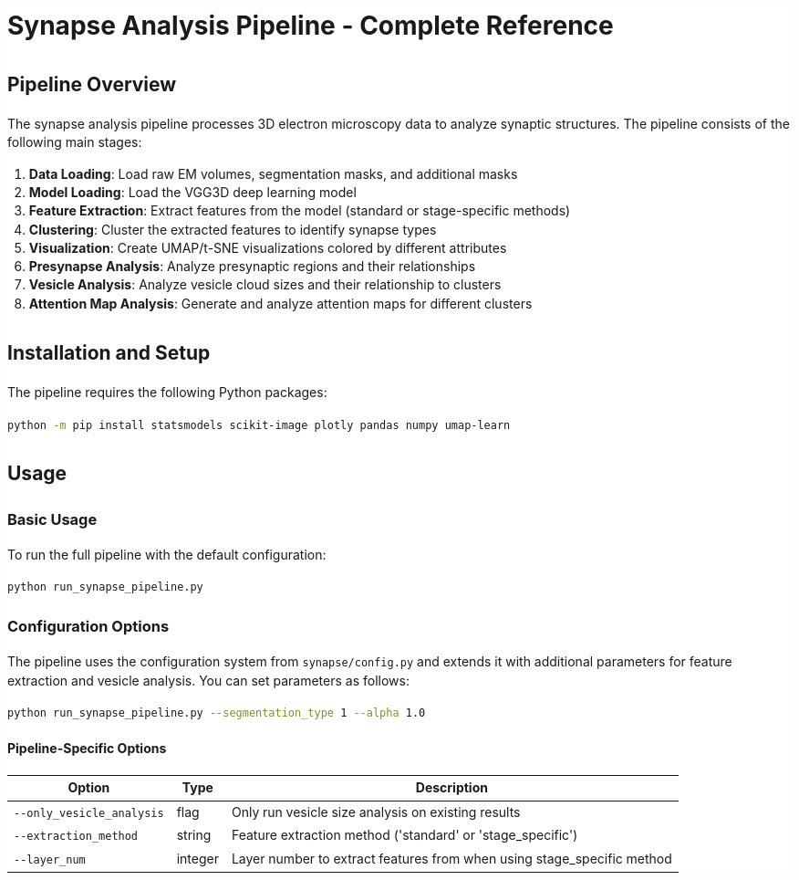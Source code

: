 # Synapse Analysis Pipeline - Complete Reference

## Pipeline Overview

The synapse analysis pipeline processes 3D electron microscopy data to analyze synaptic structures. The pipeline consists of the following main stages:

1. **Data Loading**: Load raw EM volumes, segmentation masks, and additional masks
2. **Model Loading**: Load the VGG3D deep learning model
3. **Feature Extraction**: Extract features from the model (standard or stage-specific methods)
4. **Clustering**: Cluster the extracted features to identify synapse types
5. **Visualization**: Create UMAP/t-SNE visualizations colored by different attributes
6. **Presynapse Analysis**: Analyze presynaptic regions and their relationships
7. **Vesicle Analysis**: Analyze vesicle cloud sizes and their relationship to clusters
8. **Attention Map Analysis**: Generate and analyze attention maps for different clusters

## Installation and Setup

The pipeline requires the following Python packages:

```bash
python -m pip install statsmodels scikit-image plotly pandas numpy umap-learn
```

## Usage

### Basic Usage

To run the full pipeline with the default configuration:

```bash
python run_synapse_pipeline.py
```

### Configuration Options

The pipeline uses the configuration system from `synapse/config.py` and extends it with additional parameters for feature extraction and vesicle analysis. You can set parameters as follows:

```bash
python run_synapse_pipeline.py --segmentation_type 1 --alpha 1.0 
```

#### Pipeline-Specific Options

| Option | Type | Description |
|--------|------|-------------|
| `--only_vesicle_analysis` | flag | Only run vesicle size analysis on existing results |
| `--extraction_method` | string | Feature extraction method ('standard' or 'stage_specific') |
| `--layer_num` | integer | Layer number to extract features from when using stage_specific method |
